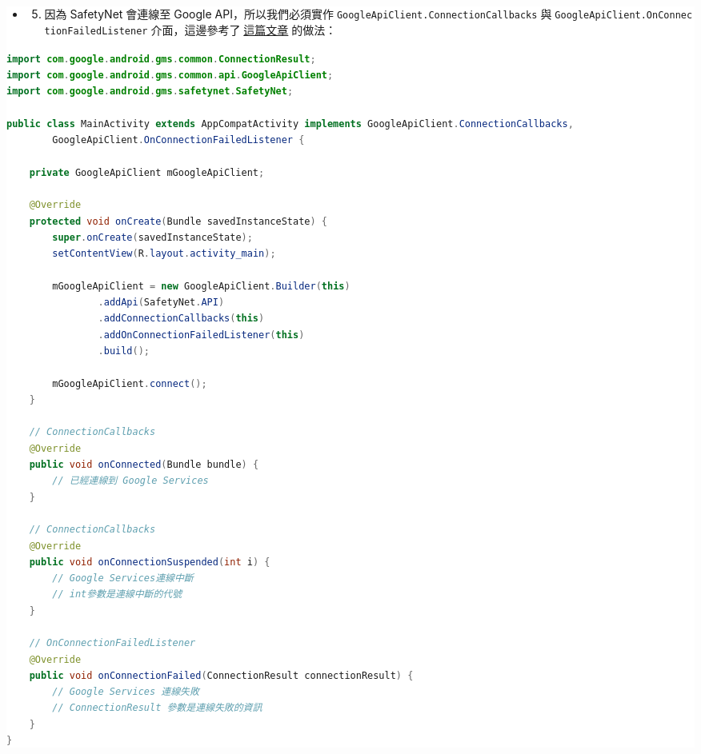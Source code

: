 

* 5. 因為 SafetyNet 會連線至 Google API，所以我們必須實作 `GoogleApiClient.ConnectionCallbacks` 與 `GoogleApiClient.OnConnectionFailedListener` 介面，這邊參考了 [這篇文章](http://www.codedata.com.tw/mobile/android-tutorial-the-4th-class-3-google-services-location/) 的做法：

```java
import com.google.android.gms.common.ConnectionResult;
import com.google.android.gms.common.api.GoogleApiClient;
import com.google.android.gms.safetynet.SafetyNet;

public class MainActivity extends AppCompatActivity implements GoogleApiClient.ConnectionCallbacks,
        GoogleApiClient.OnConnectionFailedListener {

    private GoogleApiClient mGoogleApiClient;

    @Override
    protected void onCreate(Bundle savedInstanceState) {
        super.onCreate(savedInstanceState);
        setContentView(R.layout.activity_main);

        mGoogleApiClient = new GoogleApiClient.Builder(this)
                .addApi(SafetyNet.API)
                .addConnectionCallbacks(this)
                .addOnConnectionFailedListener(this)
                .build();

        mGoogleApiClient.connect();
    }

    // ConnectionCallbacks
    @Override
    public void onConnected(Bundle bundle) {
        // 已經連線到 Google Services
    }

    // ConnectionCallbacks
    @Override
    public void onConnectionSuspended(int i) {
        // Google Services連線中斷
        // int參數是連線中斷的代號
    }

    // OnConnectionFailedListener
    @Override
    public void onConnectionFailed(ConnectionResult connectionResult) {
        // Google Services 連線失敗
        // ConnectionResult 參數是連線失敗的資訊
    }
}
```


